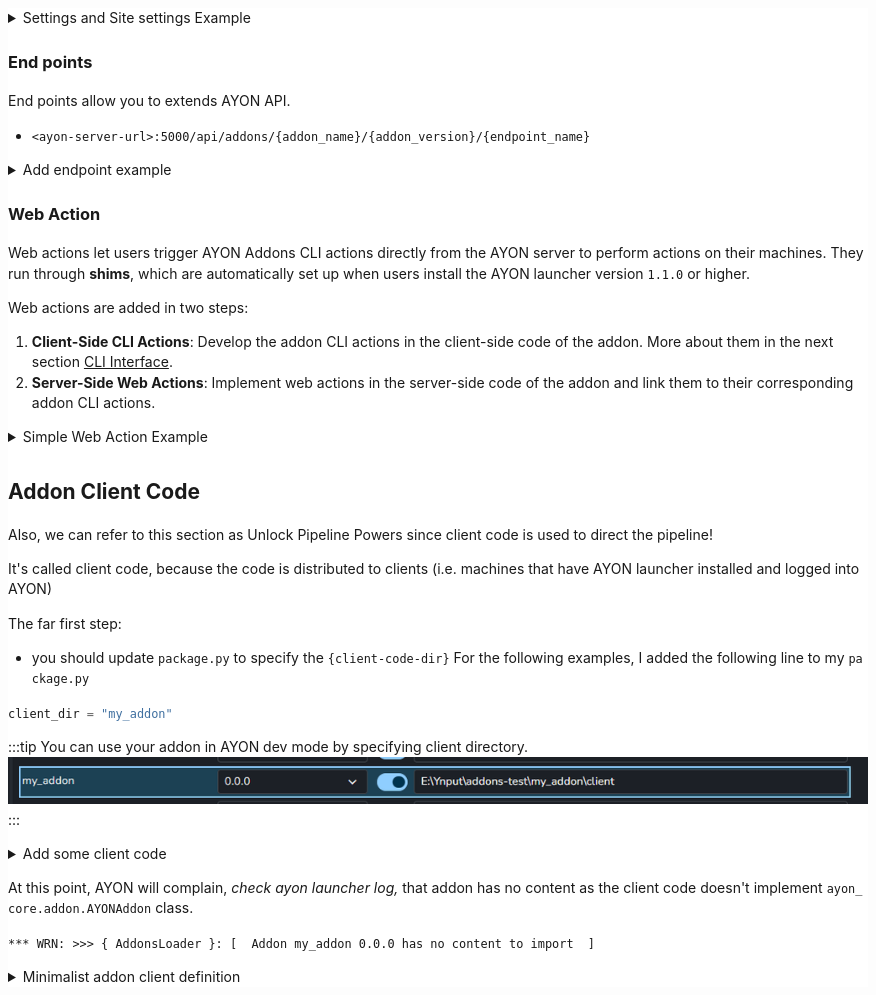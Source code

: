 
<details><summary>Settings and Site settings Example</summary></details>

### End points
End points allow you to extends AYON API.
- `<ayon-server-url>:5000/api/addons/{addon_name}/{addon_version}/{endpoint_name}`

<details><summary>Add endpoint example</summary></details>


### Web Action

Web actions let users trigger AYON Addons CLI actions directly from the AYON server to perform actions on their machines. They run through **shims**, which are automatically set up when users install the AYON launcher version `1.1.0` or higher.

Web actions are added in two steps:

1. **Client-Side CLI Actions**: Develop the addon CLI actions in the client-side code of the addon. More about them in the next section [CLI Interface](dev_addon_creation.md#cli-interface).
2. **Server-Side Web Actions**: Implement web actions in the server-side code of the addon and link them to their corresponding addon CLI actions.



<details><summary>Simple Web Action Example</summary></details>

## Addon Client Code
Also, we can refer to this section as Unlock Pipeline Powers since client code is used to direct the pipeline! 

It's called client code, because the code is distributed to clients (i.e. machines that have AYON launcher installed and logged into AYON)

The far first step:
- you should update `package.py` to specify the `{client-code-dir}`
For the following examples, I added the following line to my `package.py`

```python title="my_addon/package.py"
client_dir = "my_addon"
```

:::tip
You can use your addon in AYON dev mode by specifying client directory.
![](assets/addon_dev/addon_dev_mode.png)
:::

<details><summary>Add some client code</summary></details>

At this point, AYON will complain, *check ayon launcher log,* that addon has no content as the client code doesn't implement `ayon_core.addon.AYONAddon` class.
```
*** WRN: >>> { AddonsLoader }: [  Addon my_addon 0.0.0 has no content to import  ] 
```
<details><summary>Minimalist addon client definition</summary></details>
